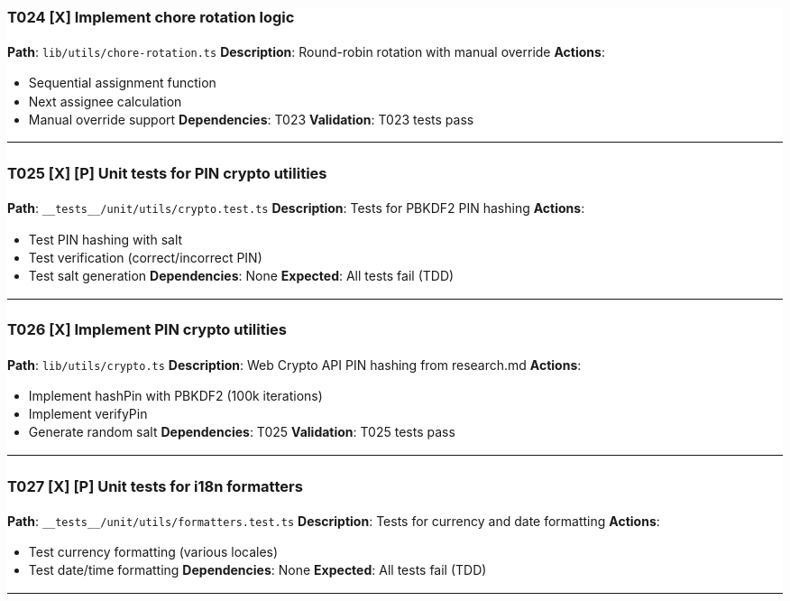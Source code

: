 
### T024 [X] Implement chore rotation logic

**Path**: `lib/utils/chore-rotation.ts`
**Description**: Round-robin rotation with manual override
**Actions**:

- Sequential assignment function
- Next assignee calculation
- Manual override support
  **Dependencies**: T023
  **Validation**: T023 tests pass

---

### T025 [X] [P] Unit tests for PIN crypto utilities

**Path**: `__tests__/unit/utils/crypto.test.ts`
**Description**: Tests for PBKDF2 PIN hashing
**Actions**:

- Test PIN hashing with salt
- Test verification (correct/incorrect PIN)
- Test salt generation
  **Dependencies**: None
  **Expected**: All tests fail (TDD)

---

### T026 [X] Implement PIN crypto utilities

**Path**: `lib/utils/crypto.ts`
**Description**: Web Crypto API PIN hashing from research.md
**Actions**:

- Implement hashPin with PBKDF2 (100k iterations)
- Implement verifyPin
- Generate random salt
  **Dependencies**: T025
  **Validation**: T025 tests pass

---

### T027 [X] [P] Unit tests for i18n formatters

**Path**: `__tests__/unit/utils/formatters.test.ts`
**Description**: Tests for currency and date formatting
**Actions**:

- Test currency formatting (various locales)
- Test date/time formatting
  **Dependencies**: None
  **Expected**: All tests fail (TDD)

---

